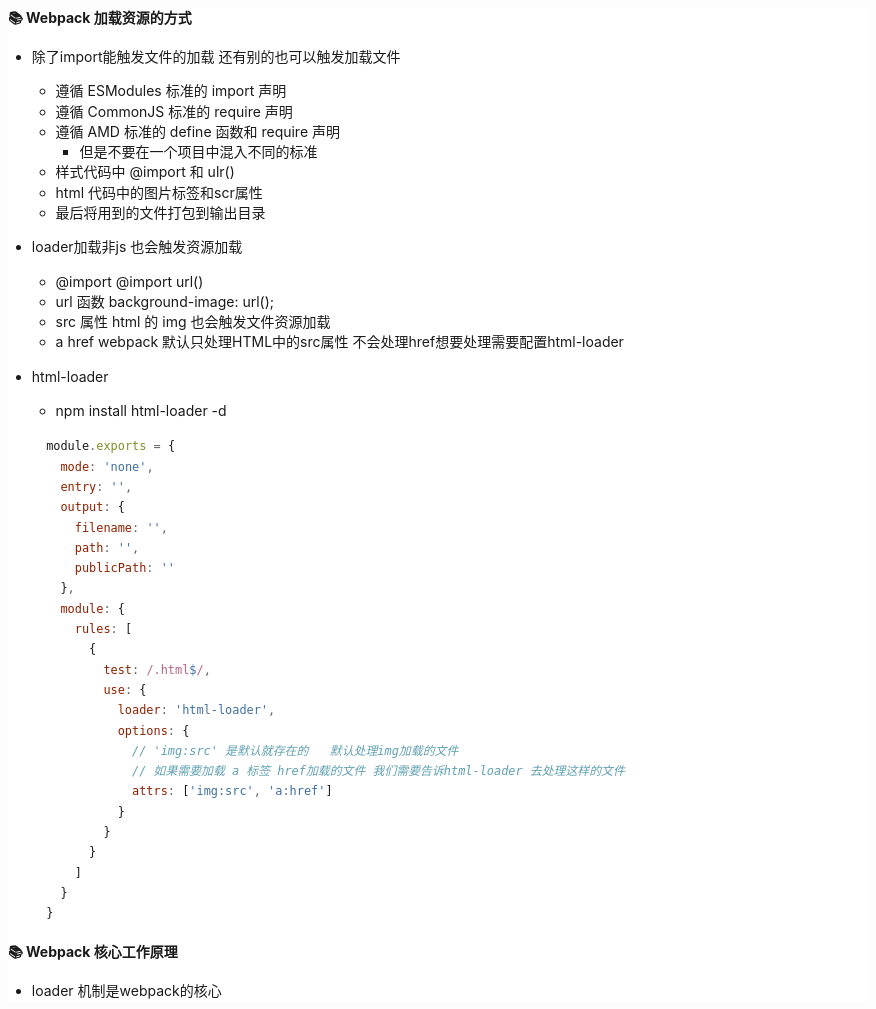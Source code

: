 #### &#x1F4DA; Webpack 加载资源的方式
  - 除了import能触发文件的加载 还有别的也可以触发加载文件
    - 遵循 ESModules 标准的 import 声明
    - 遵循 CommonJS 标准的 require 声明
    - 遵循 AMD 标准的 define 函数和 require 声明
      - 但是不要在一个项目中混入不同的标准
    - 样式代码中 @import 和 ulr()
    - html 代码中的图片标签和scr属性
    - 最后将用到的文件打包到输出目录

  - loader加载非js 也会触发资源加载
    - @import @import url()
    - url 函数 background-image: url();
    - src 属性 html 的 img 也会触发文件资源加载
    - a href  webpack 默认只处理HTML中的src属性 不会处理href想要处理需要配置html-loader

  - html-loader
    - npm install html-loader -d
    ```js
      module.exports = {
        mode: 'none',
        entry: '',
        output: {
          filename: '',
          path: '',
          publicPath: ''
        },
        module: {
          rules: [
            {
              test: /.html$/,
              use: {
                loader: 'html-loader',
                options: {
                  // 'img:src' 是默认就存在的   默认处理img加载的文件  
                  // 如果需要加载 a 标签 href加载的文件 我们需要告诉html-loader 去处理这样的文件
                  attrs: ['img:src', 'a:href']
                }
              }
            }
          ]
        }
      }
    ```
#### &#x1F4DA; Webpack 核心工作原理
  - loader 机制是webpack的核心